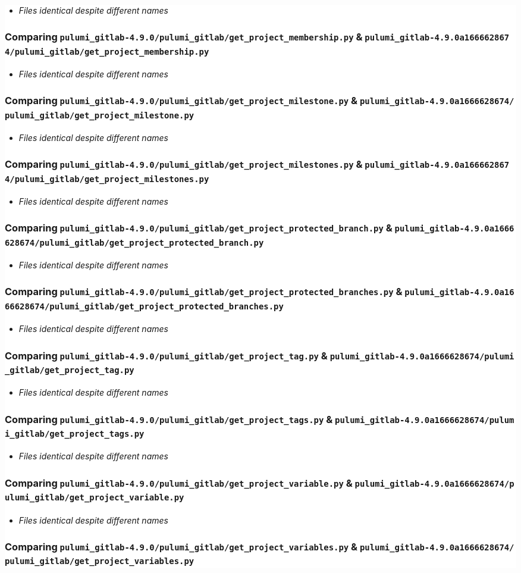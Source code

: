  * *Files identical despite different names*

### Comparing `pulumi_gitlab-4.9.0/pulumi_gitlab/get_project_membership.py` & `pulumi_gitlab-4.9.0a1666628674/pulumi_gitlab/get_project_membership.py`

 * *Files identical despite different names*

### Comparing `pulumi_gitlab-4.9.0/pulumi_gitlab/get_project_milestone.py` & `pulumi_gitlab-4.9.0a1666628674/pulumi_gitlab/get_project_milestone.py`

 * *Files identical despite different names*

### Comparing `pulumi_gitlab-4.9.0/pulumi_gitlab/get_project_milestones.py` & `pulumi_gitlab-4.9.0a1666628674/pulumi_gitlab/get_project_milestones.py`

 * *Files identical despite different names*

### Comparing `pulumi_gitlab-4.9.0/pulumi_gitlab/get_project_protected_branch.py` & `pulumi_gitlab-4.9.0a1666628674/pulumi_gitlab/get_project_protected_branch.py`

 * *Files identical despite different names*

### Comparing `pulumi_gitlab-4.9.0/pulumi_gitlab/get_project_protected_branches.py` & `pulumi_gitlab-4.9.0a1666628674/pulumi_gitlab/get_project_protected_branches.py`

 * *Files identical despite different names*

### Comparing `pulumi_gitlab-4.9.0/pulumi_gitlab/get_project_tag.py` & `pulumi_gitlab-4.9.0a1666628674/pulumi_gitlab/get_project_tag.py`

 * *Files identical despite different names*

### Comparing `pulumi_gitlab-4.9.0/pulumi_gitlab/get_project_tags.py` & `pulumi_gitlab-4.9.0a1666628674/pulumi_gitlab/get_project_tags.py`

 * *Files identical despite different names*

### Comparing `pulumi_gitlab-4.9.0/pulumi_gitlab/get_project_variable.py` & `pulumi_gitlab-4.9.0a1666628674/pulumi_gitlab/get_project_variable.py`

 * *Files identical despite different names*

### Comparing `pulumi_gitlab-4.9.0/pulumi_gitlab/get_project_variables.py` & `pulumi_gitlab-4.9.0a1666628674/pulumi_gitlab/get_project_variables.py`
